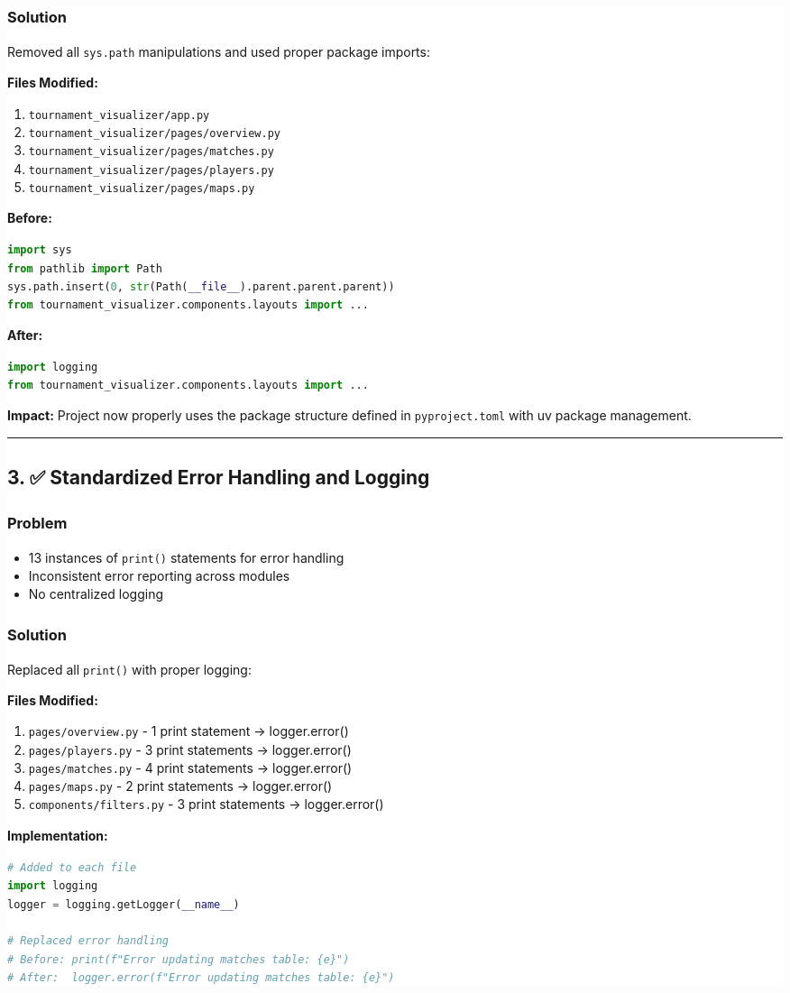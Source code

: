 ### Solution
Removed all `sys.path` manipulations and used proper package imports:

**Files Modified:**
1. `tournament_visualizer/app.py`
2. `tournament_visualizer/pages/overview.py`
3. `tournament_visualizer/pages/matches.py`
4. `tournament_visualizer/pages/players.py`
5. `tournament_visualizer/pages/maps.py`

**Before:**
```python
import sys
from pathlib import Path
sys.path.insert(0, str(Path(__file__).parent.parent.parent))
from tournament_visualizer.components.layouts import ...
```

**After:**
```python
import logging
from tournament_visualizer.components.layouts import ...
```

**Impact:** Project now properly uses the package structure defined in `pyproject.toml` with uv package management.

---

## 3. ✅ Standardized Error Handling and Logging

### Problem
- 13 instances of `print()` statements for error handling
- Inconsistent error reporting across modules
- No centralized logging

### Solution
Replaced all `print()` with proper logging:

**Files Modified:**
1. `pages/overview.py` - 1 print statement → logger.error()
2. `pages/players.py` - 3 print statements → logger.error()
3. `pages/matches.py` - 4 print statements → logger.error()
4. `pages/maps.py` - 2 print statements → logger.error()
5. `components/filters.py` - 3 print statements → logger.error()

**Implementation:**
```python
# Added to each file
import logging
logger = logging.getLogger(__name__)

# Replaced error handling
# Before: print(f"Error updating matches table: {e}")
# After:  logger.error(f"Error updating matches table: {e}")
```
